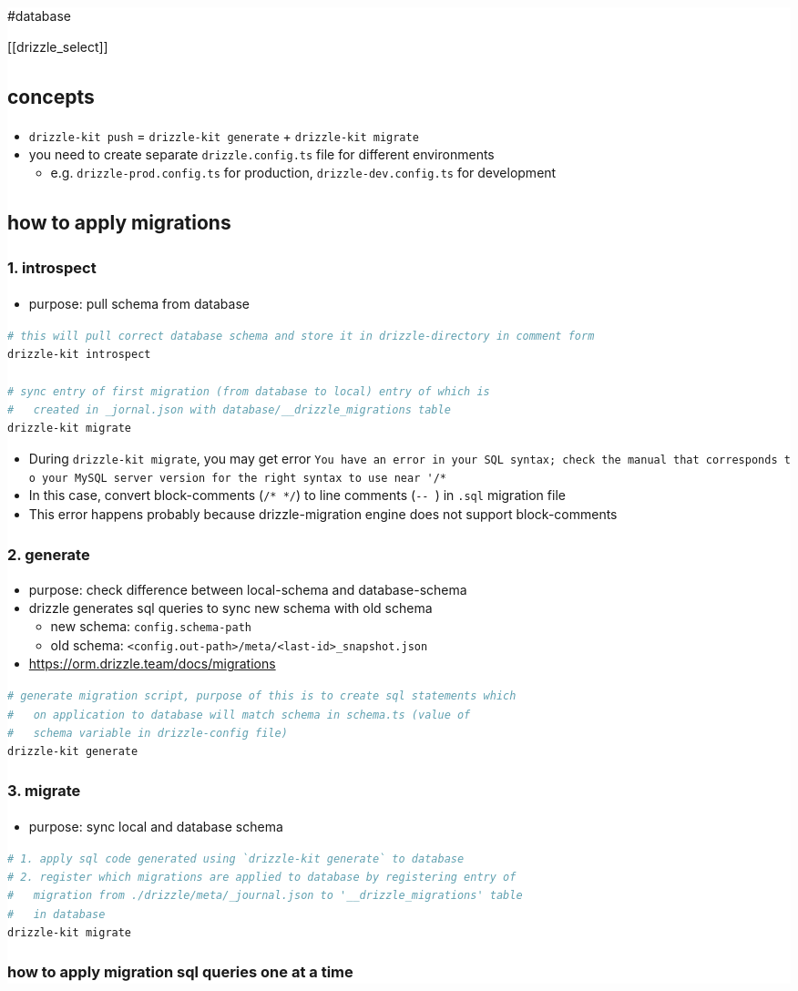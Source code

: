 #database

[[drizzle_select]]
## concepts
- `drizzle-kit push` = `drizzle-kit generate` + `drizzle-kit migrate`
- you need to create separate `drizzle.config.ts` file for different environments
	- e.g. `drizzle-prod.config.ts` for production, `drizzle-dev.config.ts` for development


## how to apply migrations
### 1. introspect
- purpose: pull schema from database
```bash
# this will pull correct database schema and store it in drizzle-directory in comment form
drizzle-kit introspect

# sync entry of first migration (from database to local) entry of which is 
#   created in _jornal.json with database/__drizzle_migrations table
drizzle-kit migrate
```

- During `drizzle-kit migrate`, you may get error `You have an error in your SQL syntax; check the manual that corresponds to your MySQL server version for the right syntax to use near '/*`
- In this case, convert  block-comments (`/* */`) to line comments (`-- `) in `.sql` migration file
- This error happens probably because drizzle-migration engine does not support block-comments

### 2.  generate
- purpose: check difference between local-schema and database-schema
- drizzle generates sql queries to sync new schema with old schema
	- new schema: `config.schema-path`
	- old schema: `<config.out-path>/meta/<last-id>_snapshot.json`
- https://orm.drizzle.team/docs/migrations
```bash
# generate migration script, purpose of this is to create sql statements which
#   on application to database will match schema in schema.ts (value of 
#   schema variable in drizzle-config file)
drizzle-kit generate
```

### 3. migrate
- purpose: sync local and database schema
```bash
# 1. apply sql code generated using `drizzle-kit generate` to database
# 2. register which migrations are applied to database by registering entry of
#   migration from ./drizzle/meta/_journal.json to '__drizzle_migrations' table
#   in database
drizzle-kit migrate
```

### how to apply migration sql queries one at a time
